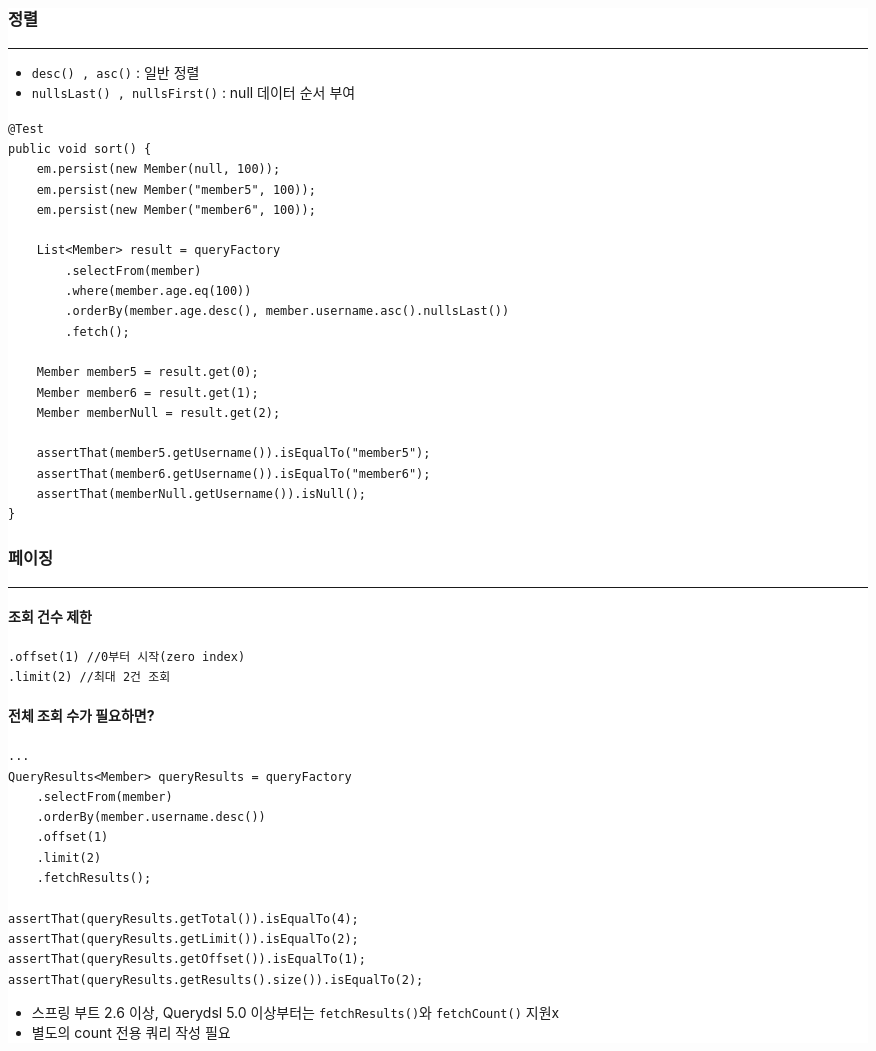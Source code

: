### 정렬
***
* ```desc() , asc()``` : 일반 정렬 
* ```nullsLast() , nullsFirst()``` : null 데이터 순서 부여
```
@Test
public void sort() {
    em.persist(new Member(null, 100));
    em.persist(new Member("member5", 100));
    em.persist(new Member("member6", 100));
    
    List<Member> result = queryFactory
        .selectFrom(member)
        .where(member.age.eq(100))
        .orderBy(member.age.desc(), member.username.asc().nullsLast())
        .fetch();
        
    Member member5 = result.get(0);
    Member member6 = result.get(1);
    Member memberNull = result.get(2);
    
    assertThat(member5.getUsername()).isEqualTo("member5");
    assertThat(member6.getUsername()).isEqualTo("member6");
    assertThat(memberNull.getUsername()).isNull();
}
```

### 페이징
***
#### 조회 건수 제한
```
.offset(1) //0부터 시작(zero index)
.limit(2) //최대 2건 조회
```

#### 전체 조회 수가 필요하면?
```
...
QueryResults<Member> queryResults = queryFactory
    .selectFrom(member)
    .orderBy(member.username.desc())
    .offset(1)
    .limit(2)
    .fetchResults();
    
assertThat(queryResults.getTotal()).isEqualTo(4);
assertThat(queryResults.getLimit()).isEqualTo(2);
assertThat(queryResults.getOffset()).isEqualTo(1);
assertThat(queryResults.getResults().size()).isEqualTo(2);
```
* 스프링 부트 2.6 이상, Querydsl 5.0 이상부터는 ```fetchResults()```와  ```fetchCount()``` 지원x
* 별도의 count 전용 쿼리 작성 필요
